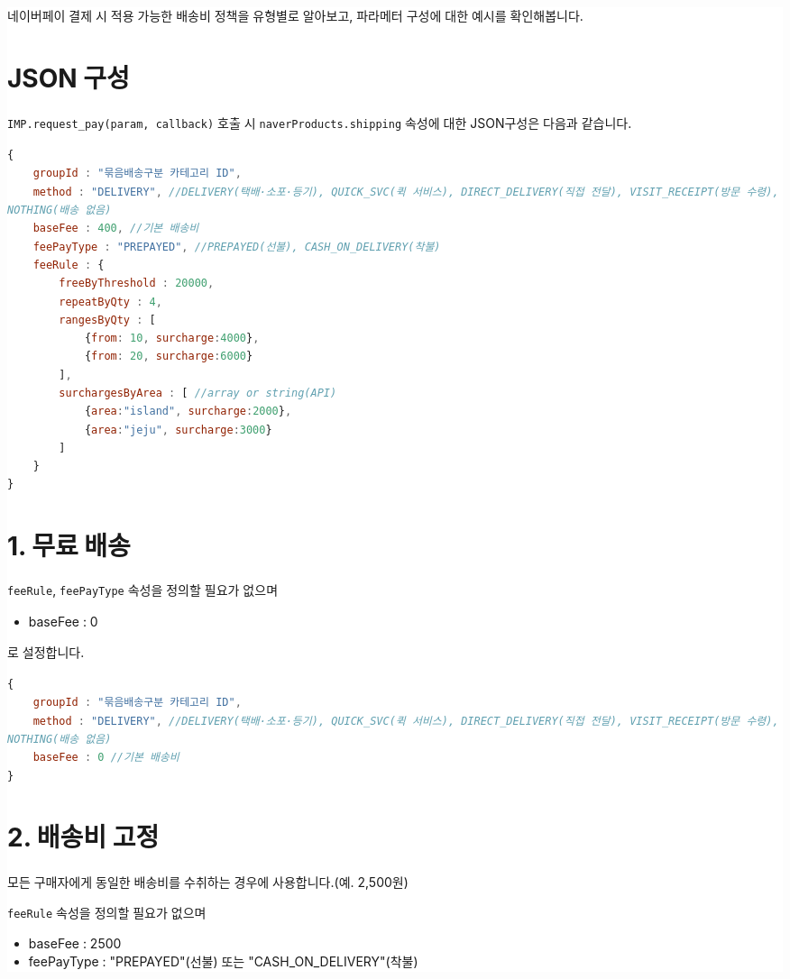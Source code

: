 네이버페이 결제 시 적용 가능한 배송비 정책을 유형별로 알아보고, 파라메터 구성에 대한 예시를 확인해봅니다.  

# JSON 구성  

`IMP.request_pay(param, callback)` 호출 시 `naverProducts.shipping` 속성에 대한 JSON구성은 다음과 같습니다.  

```javascript
{
	groupId : "묶음배송구분 카테고리 ID",
	method : "DELIVERY", //DELIVERY(택배·소포·등기), QUICK_SVC(퀵 서비스), DIRECT_DELIVERY(직접 전달), VISIT_RECEIPT(방문 수령), NOTHING(배송 없음)
	baseFee : 400, //기본 배송비
	feePayType : "PREPAYED", //PREPAYED(선불), CASH_ON_DELIVERY(착불)
	feeRule : {
		freeByThreshold : 20000,
		repeatByQty : 4,
		rangesByQty : [
			{from: 10, surcharge:4000},
			{from: 20, surcharge:6000}
		],
		surchargesByArea : [ //array or string(API)
			{area:"island", surcharge:2000},
			{area:"jeju", surcharge:3000}
		]
	}
}
```

# 1. 무료 배송  

`feeRule`, `feePayType` 속성을 정의할 필요가 없으며 

- baseFee : 0

로 설정합니다.  

```javascript
{
	groupId : "묶음배송구분 카테고리 ID",
	method : "DELIVERY", //DELIVERY(택배·소포·등기), QUICK_SVC(퀵 서비스), DIRECT_DELIVERY(직접 전달), VISIT_RECEIPT(방문 수령), NOTHING(배송 없음)
	baseFee : 0 //기본 배송비
}
```

# 2. 배송비 고정  
모든 구매자에게 동일한 배송비를 수취하는 경우에 사용합니다.(예. 2,500원)  

`feeRule` 속성을 정의할 필요가 없으며 

- baseFee : 2500
- feePayType : "PREPAYED"(선불) 또는 "CASH\_ON\_DELIVERY"(착불)
